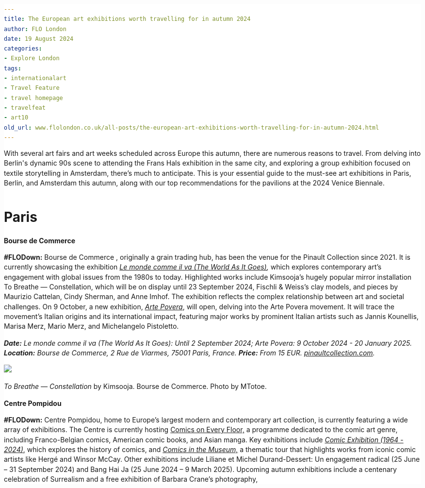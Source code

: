 ```yaml
---
title: The European art exhibitions worth travelling for in autumn 2024
author: FLO London
date: 19 August 2024
categories:
- Explore London
tags:
- internationalart
- Travel Feature
- travel homepage
- travelfeat
- art10
old_url: www.flolondon.co.uk/all-posts/the-european-art-exhibitions-worth-travelling-for-in-autumn-2024.html
---
```


With several art fairs and art weeks scheduled across Europe this autumn, there are numerous reasons to travel. From delving into Berlin's dynamic 90s scene to attending the Frans Hals exhibition in the same city, and exploring a group exhibition focused on textile storytelling in Amsterdam, there’s much to anticipate. This is your essential guide to the must-see art exhibitions in Paris, Berlin, and Amsterdam this autumn, along with our top recommendations for the pavilions at the 2024 Venice Biennale.

# Paris

**Bourse de Commerce**

**#FLODown:** Bourse de Commerce , originally a grain trading hub, has been the venue for the Pinault Collection since 2021. It is currently showcasing the exhibition [*Le monde comme il va (The World As It Goes)*](https://www.pinaultcollection.com/fr/boursedecommerce/lemondecommeilva)*,* which explores contemporary art’s engagement with global issues from the 1980s to today. Highlighted works include Kimsooja’s hugely popular mirror installation To Breathe — Constellation, which will be on display until 23 September 2024, Fischli & Weiss’s clay models, and pieces by Maurizio Cattelan, Cindy Sherman, and Anne Imhof. The exhibition reflects the complex relationship between art and societal challenges. On 9 October, a new exhibition, [*Arte Povera*](https://www.pinaultcollection.com/fr/boursedecommerce/arte-povera), will open, delving into the Arte Povera movement. It will trace the movement’s Italian origins and its international impact, featuring major works by prominent Italian artists such as Jannis Kounellis, Marisa Merz, Mario Merz, and Michelangelo Pistoletto.

***Date:*** *Le monde comme il va (The World As It Goes): Until 2 September 2024; Arte Povera: 9 October 2024 - 20 January 2025.* ***Location:*** *Bourse de Commerce, 2 Rue de Viarmes, 75001 Paris, France.* ***Price:*** *From 15 EUR.* [*pinaultcollection.com*](https://www.pinaultcollection.com/en/boursedecommerce)*.*

![](https://images.squarespace-cdn.com/content/v1/5c9534c4af4683461d462c6b/0b3118c4-ac47-401a-940f-2e1c0b72f3d3/IMG_5766.jpg)

*To Breathe — Constellation* by Kimsooja. Bourse de Commerce. Photo by MTotoe.

**Centre Pompidou**

**#FLODown:** Centre Pompidou, home to Europe’s largest modern and contemporary art collection, is currently featuring a wide array of exhibitions. The Centre is currently hosting [Comics on Every Floor,](https://www.centrepompidou.fr/en/program/comics-on-every-floor) a programme dedicated to the comic art genre, including Franco-Belgian comics, American comic books, and Asian manga. Key exhibitions include [*Comic Exhibition (1964 - 2024)*](https://www.centrepompidou.fr/en/program/calendar/event/9htHbj4), which explores the history of comics, and [*Comics in the Museum,*](https://www.centrepompidou.fr/en/program/calendar/event/PqDlAKL) a thematic tour that highlights works from iconic comic artists like Hergé and Winsor McCay. Other exhibitions include Liliane et Michel Durand-Dessert: Un engagement radical (25 June – 31 September 2024) and Bang Hai Ja (25 June 2024 – 9 March 2025). Upcoming autumn exhibitions include a centenary celebration of Surrealism and a free exhibition of Barbara Crane’s photography,
